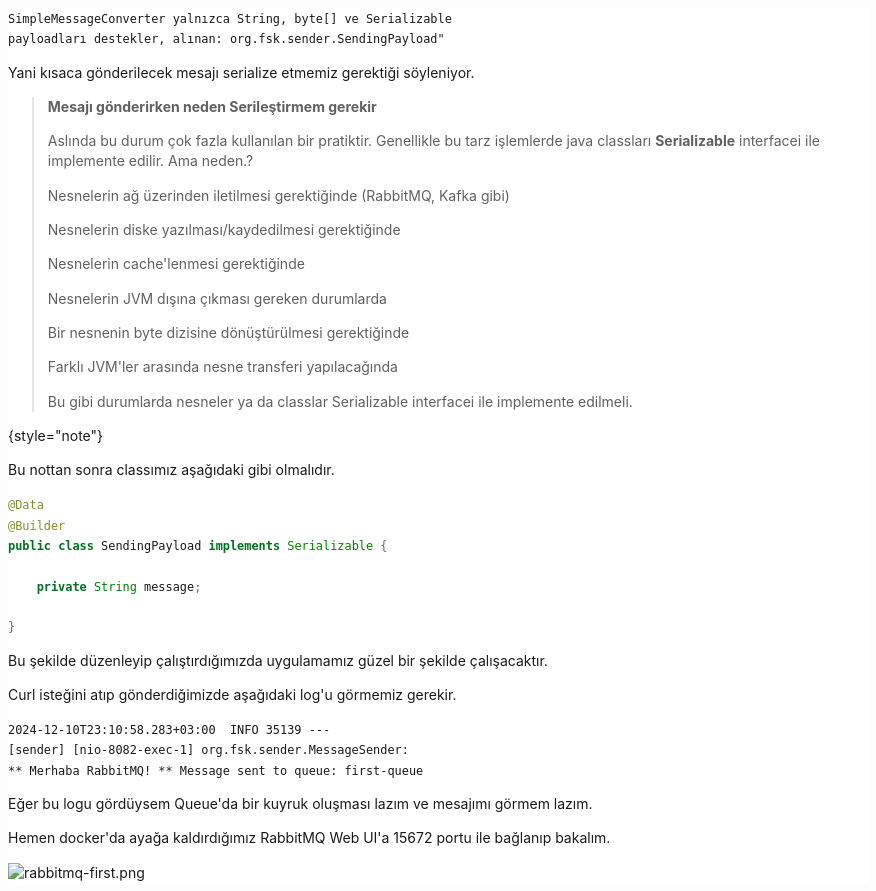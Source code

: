 ````
SimpleMessageConverter yalnızca String, byte[] ve Serializable 
payloadları destekler, alınan: org.fsk.sender.SendingPayload"
````

Yani kısaca gönderilecek mesajı serialize etmemiz gerektiği söyleniyor.

> **Mesajı gönderirken neden Serileştirmem gerekir**
>
>  Aslında bu durum çok fazla kullanılan bir pratiktir. Genellikle bu tarz işlemlerde java classları 
> **Serializable** interfacei ile implemente edilir. Ama neden.?
> 
> Nesnelerin ağ üzerinden iletilmesi gerektiğinde (RabbitMQ, Kafka gibi)
> 
> Nesnelerin diske yazılması/kaydedilmesi gerektiğinde
> 
> Nesnelerin cache'lenmesi gerektiğinde
> 
> Nesnelerin JVM dışına çıkması gereken durumlarda
> 
> Bir nesnenin byte dizisine dönüştürülmesi gerektiğinde
> 
> Farklı JVM'ler arasında nesne transferi yapılacağında
> 
> Bu gibi durumlarda nesneler ya da classlar Serializable interfacei ile implemente edilmeli.
>
{style="note"}

Bu nottan sonra classımız aşağıdaki gibi olmalıdır.

````JAVA
@Data
@Builder
public class SendingPayload implements Serializable {

    private String message;

}
````

Bu şekilde düzenleyip çalıştırdığımızda uygulamamız güzel bir şekilde çalışacaktır.

Curl isteğini atıp gönderdiğimizde aşağıdaki log'u görmemiz gerekir.

````Log
2024-12-10T23:10:58.283+03:00  INFO 35139 --- 
[sender] [nio-8082-exec-1] org.fsk.sender.MessageSender: 
** Merhaba RabbitMQ! ** Message sent to queue: first-queue
````
Eğer bu logu gördüysem Queue'da bir kuyruk oluşması lazım ve mesajımı görmem lazım.

Hemen docker'da ayağa kaldırdığımız RabbitMQ Web UI'a 15672 portu ile bağlanıp bakalım. 

![rabbitmq-first.png](rabbitmq-first.png)
